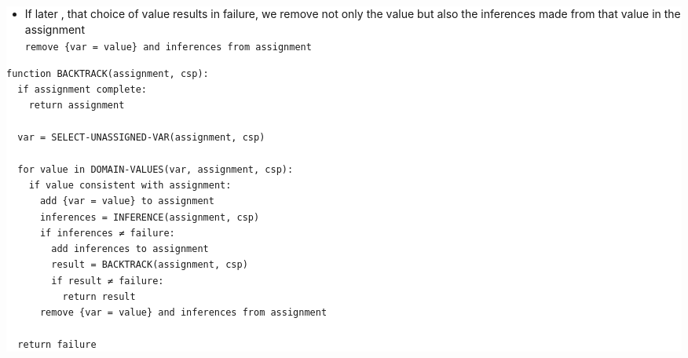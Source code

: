 
- If later , that choice of value results in failure, we remove not only the value but also the inferences made from that value in the assignment<br>
`remove {var = value} and inferences from assignment`
```
function BACKTRACK(assignment, csp):
  if assignment complete: 
    return assignment

  var = SELECT-UNASSIGNED-VAR(assignment, csp)

  for value in DOMAIN-VALUES(var, assignment, csp):
    if value consistent with assignment:
      add {var = value} to assignment
      inferences = INFERENCE(assignment, csp)
      if inferences ≠ failure: 
        add inferences to assignment
        result = BACKTRACK(assignment, csp)
        if result ≠ failure: 
          return result
      remove {var = value} and inferences from assignment

  return failure
```

